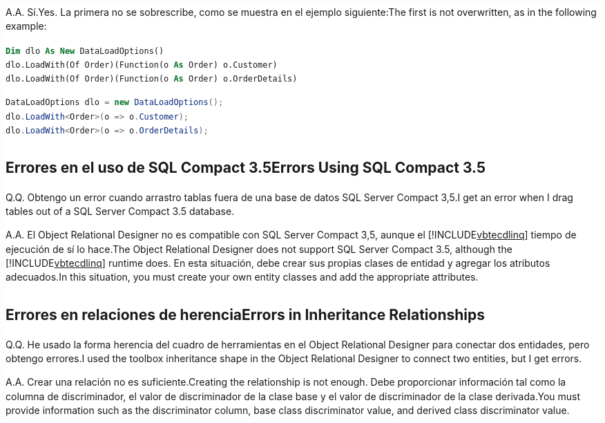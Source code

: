 <span data-ttu-id="04340-182">A.</span><span class="sxs-lookup"><span data-stu-id="04340-182">A.</span></span> <span data-ttu-id="04340-183">Sí.</span><span class="sxs-lookup"><span data-stu-id="04340-183">Yes.</span></span> <span data-ttu-id="04340-184">La primera no se sobrescribe, como se muestra en el ejemplo siguiente:</span><span class="sxs-lookup"><span data-stu-id="04340-184">The first is not overwritten, as in the following example:</span></span>

```vb
Dim dlo As New DataLoadOptions()
dlo.LoadWith(Of Order)(Function(o As Order) o.Customer)
dlo.LoadWith(Of Order)(Function(o As Order) o.OrderDetails)
```

```csharp
DataLoadOptions dlo = new DataLoadOptions();
dlo.LoadWith<Order>(o => o.Customer);
dlo.LoadWith<Order>(o => o.OrderDetails);
```

## <a name="errors-using-sql-compact-35"></a><span data-ttu-id="04340-185">Errores en el uso de SQL Compact 3.5</span><span class="sxs-lookup"><span data-stu-id="04340-185">Errors Using SQL Compact 3.5</span></span>

<span data-ttu-id="04340-186">Q.</span><span class="sxs-lookup"><span data-stu-id="04340-186">Q.</span></span> <span data-ttu-id="04340-187">Obtengo un error cuando arrastro tablas fuera de una base de datos SQL Server Compact 3,5.</span><span class="sxs-lookup"><span data-stu-id="04340-187">I get an error when I drag tables out of a SQL Server Compact 3.5 database.</span></span>

<span data-ttu-id="04340-188">A.</span><span class="sxs-lookup"><span data-stu-id="04340-188">A.</span></span> <span data-ttu-id="04340-189">El Object Relational Designer no es compatible con SQL Server Compact 3,5, aunque el [!INCLUDE[vbtecdlinq](../../../../../../includes/vbtecdlinq-md.md)] tiempo de ejecución de sí lo hace.</span><span class="sxs-lookup"><span data-stu-id="04340-189">The Object Relational Designer does not support SQL Server Compact 3.5, although the [!INCLUDE[vbtecdlinq](../../../../../../includes/vbtecdlinq-md.md)] runtime does.</span></span> <span data-ttu-id="04340-190">En esta situación, debe crear sus propias clases de entidad y agregar los atributos adecuados.</span><span class="sxs-lookup"><span data-stu-id="04340-190">In this situation, you must create your own entity classes and add the appropriate attributes.</span></span>

## <a name="errors-in-inheritance-relationships"></a><span data-ttu-id="04340-191">Errores en relaciones de herencia</span><span class="sxs-lookup"><span data-stu-id="04340-191">Errors in Inheritance Relationships</span></span>

<span data-ttu-id="04340-192">Q.</span><span class="sxs-lookup"><span data-stu-id="04340-192">Q.</span></span> <span data-ttu-id="04340-193">He usado la forma herencia del cuadro de herramientas en el Object Relational Designer para conectar dos entidades, pero obtengo errores.</span><span class="sxs-lookup"><span data-stu-id="04340-193">I used the toolbox inheritance shape in the Object Relational Designer to connect two entities, but I get errors.</span></span>

<span data-ttu-id="04340-194">A.</span><span class="sxs-lookup"><span data-stu-id="04340-194">A.</span></span> <span data-ttu-id="04340-195">Crear una relación no es suficiente.</span><span class="sxs-lookup"><span data-stu-id="04340-195">Creating the relationship is not enough.</span></span> <span data-ttu-id="04340-196">Debe proporcionar información tal como la columna de discriminador, el valor de discriminador de la clase base y el valor de discriminador de la clase derivada.</span><span class="sxs-lookup"><span data-stu-id="04340-196">You must provide information such as the discriminator column, base class discriminator value, and derived class discriminator value.</span></span>
